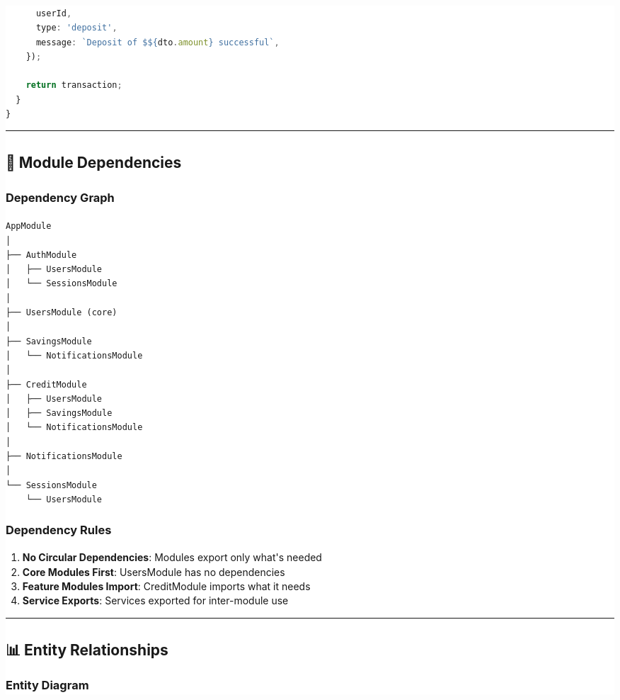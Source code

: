 ```typescript
      userId,
      type: 'deposit',
      message: `Deposit of $${dto.amount} successful`,
    });

    return transaction;
  }
}
```

---

## 🔗 Module Dependencies

### Dependency Graph

```
AppModule
│
├── AuthModule
│   ├── UsersModule
│   └── SessionsModule
│
├── UsersModule (core)
│
├── SavingsModule
│   └── NotificationsModule
│
├── CreditModule
│   ├── UsersModule
│   ├── SavingsModule
│   └── NotificationsModule
│
├── NotificationsModule
│
└── SessionsModule
    └── UsersModule
```

### Dependency Rules

1. **No Circular Dependencies**: Modules export only what's needed
2. **Core Modules First**: UsersModule has no dependencies
3. **Feature Modules Import**: CreditModule imports what it needs
4. **Service Exports**: Services exported for inter-module use

---

## 📊 Entity Relationships

### Entity Diagram
